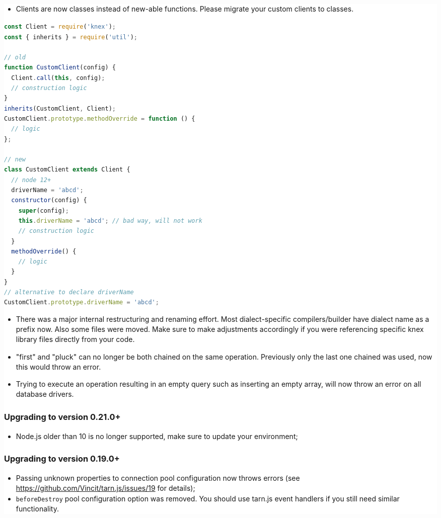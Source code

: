 - Clients are now classes instead of new-able functions. Please migrate your custom clients to classes.

```js
const Client = require('knex');
const { inherits } = require('util');

// old
function CustomClient(config) {
  Client.call(this, config);
  // construction logic
}
inherits(CustomClient, Client);
CustomClient.prototype.methodOverride = function () {
  // logic
};

// new
class CustomClient extends Client {
  // node 12+
  driverName = 'abcd';
  constructor(config) {
    super(config);
    this.driverName = 'abcd'; // bad way, will not work
    // construction logic
  }
  methodOverride() {
    // logic
  }
}
// alternative to declare driverName
CustomClient.prototype.driverName = 'abcd';
```

- There was a major internal restructuring and renaming effort. Most dialect-specific compilers/builder have dialect name as a prefix now. Also some files were moved. Make sure to make adjustments accordingly if you were referencing specific knex library files directly from your code.

- "first" and "pluck" can no longer be both chained on the same operation. Previously only the last one chained was used, now this would throw an error.

- Trying to execute an operation resulting in an empty query such as inserting an empty array, will now throw an error on all database drivers.

### Upgrading to version 0.21.0+

- Node.js older than 10 is no longer supported, make sure to update your environment;

### Upgrading to version 0.19.0+

- Passing unknown properties to connection pool configuration now throws errors (see https://github.com/Vincit/tarn.js/issues/19 for details);
- `beforeDestroy` pool configuration option was removed. You should use tarn.js event handlers if you still need similar functionality.
